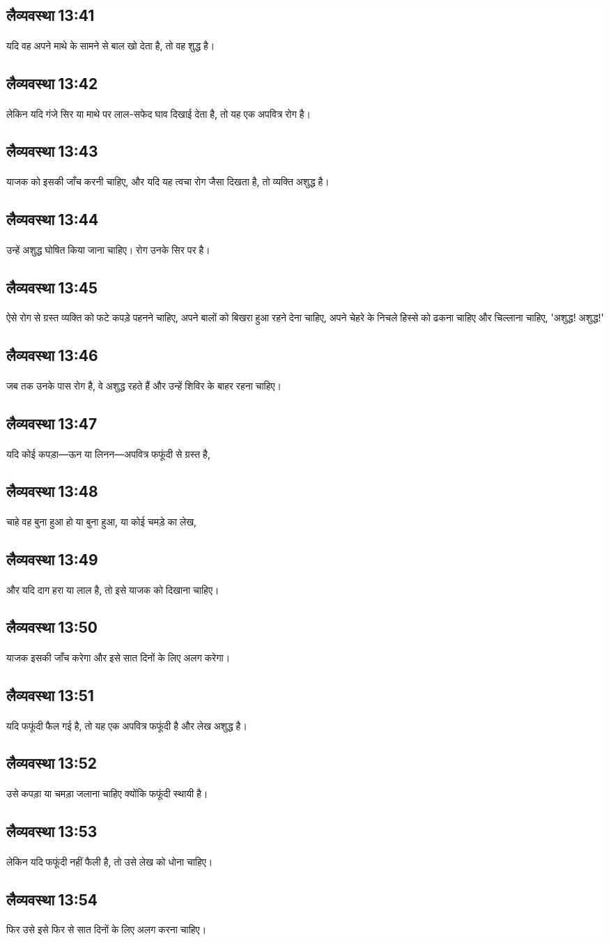 ## लैव्यवस्था 13:41
यदि वह अपने माथे के सामने से बाल खो देता है, तो वह शुद्ध है।

## लैव्यवस्था 13:42
लेकिन यदि गंजे सिर या माथे पर लाल-सफेद घाव दिखाई देता है, तो यह एक अपवित्र रोग है।

## लैव्यवस्था 13:43
याजक को इसकी जाँच करनी चाहिए, और यदि यह त्वचा रोग जैसा दिखता है, तो व्यक्ति अशुद्ध है।

## लैव्यवस्था 13:44
उन्हें अशुद्ध घोषित किया जाना चाहिए। रोग उनके सिर पर है।

## लैव्यवस्था 13:45
ऐसे रोग से ग्रस्त व्यक्ति को फटे कपड़े पहनने चाहिए, अपने बालों को बिखरा हुआ रहने देना चाहिए, अपने चेहरे के निचले हिस्से को ढकना चाहिए और चिल्लाना चाहिए, 'अशुद्ध! अशुद्ध!'

## लैव्यवस्था 13:46
जब तक उनके पास रोग है, वे अशुद्ध रहते हैं और उन्हें शिविर के बाहर रहना चाहिए।

## लैव्यवस्था 13:47
यदि कोई कपड़ा—ऊन या लिनन—अपवित्र फफूंदी से ग्रस्त है,

## लैव्यवस्था 13:48
चाहे वह बुना हुआ हो या बुना हुआ, या कोई चमड़े का लेख,

## लैव्यवस्था 13:49
और यदि दाग हरा या लाल है, तो इसे याजक को दिखाना चाहिए।

## लैव्यवस्था 13:50
याजक इसकी जाँच करेगा और इसे सात दिनों के लिए अलग करेगा।

## लैव्यवस्था 13:51
यदि फफूंदी फैल गई है, तो यह एक अपवित्र फफूंदी है और लेख अशुद्ध है।

## लैव्यवस्था 13:52
उसे कपड़ा या चमड़ा जलाना चाहिए क्योंकि फफूंदी स्थायी है।

## लैव्यवस्था 13:53
लेकिन यदि फफूंदी नहीं फैली है, तो उसे लेख को धोना चाहिए।

## लैव्यवस्था 13:54
फिर उसे इसे फिर से सात दिनों के लिए अलग करना चाहिए।
